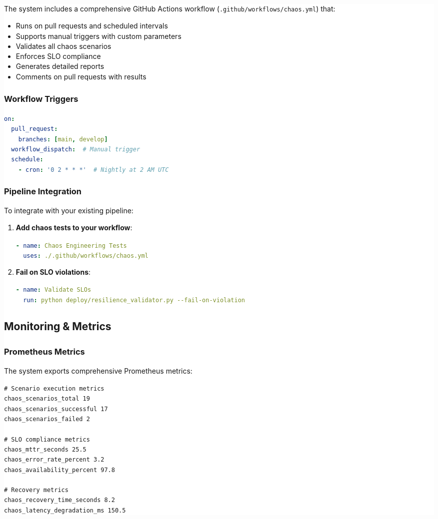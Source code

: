The system includes a comprehensive GitHub Actions workflow (`.github/workflows/chaos.yml`) that:

- Runs on pull requests and scheduled intervals
- Supports manual triggers with custom parameters
- Validates all chaos scenarios
- Enforces SLO compliance
- Generates detailed reports
- Comments on pull requests with results

### Workflow Triggers

```yaml
on:
  pull_request:
    branches: [main, develop]
  workflow_dispatch:  # Manual trigger
  schedule:
    - cron: '0 2 * * *'  # Nightly at 2 AM UTC
```

### Pipeline Integration

To integrate with your existing pipeline:

1. **Add chaos tests to your workflow**:
   ```yaml
   - name: Chaos Engineering Tests
     uses: ./.github/workflows/chaos.yml
   ```

2. **Fail on SLO violations**:
   ```yaml
   - name: Validate SLOs
     run: python deploy/resilience_validator.py --fail-on-violation
   ```

## Monitoring & Metrics

### Prometheus Metrics

The system exports comprehensive Prometheus metrics:

```
# Scenario execution metrics
chaos_scenarios_total 19
chaos_scenarios_successful 17
chaos_scenarios_failed 2

# SLO compliance metrics
chaos_mttr_seconds 25.5
chaos_error_rate_percent 3.2
chaos_availability_percent 97.8

# Recovery metrics
chaos_recovery_time_seconds 8.2
chaos_latency_degradation_ms 150.5
```
